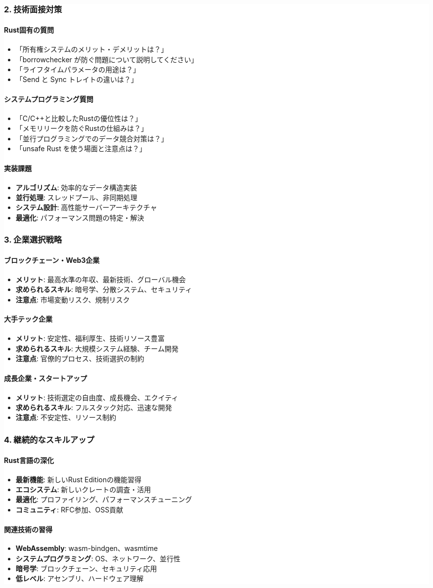 ### 2. 技術面接対策

#### Rust固有の質問
- 「所有権システムのメリット・デメリットは？」
- 「borrowchecker が防ぐ問題について説明してください」
- 「ライフタイムパラメータの用途は？」
- 「Send と Sync トレイトの違いは？」

#### システムプログラミング質問
- 「C/C++と比較したRustの優位性は？」
- 「メモリリークを防ぐRustの仕組みは？」
- 「並行プログラミングでのデータ競合対策は？」
- 「unsafe Rust を使う場面と注意点は？」

#### 実装課題
- **アルゴリズム**: 効率的なデータ構造実装
- **並行処理**: スレッドプール、非同期処理
- **システム設計**: 高性能サーバーアーキテクチャ
- **最適化**: パフォーマンス問題の特定・解決

### 3. 企業選択戦略

#### ブロックチェーン・Web3企業
- **メリット**: 最高水準の年収、最新技術、グローバル機会
- **求められるスキル**: 暗号学、分散システム、セキュリティ
- **注意点**: 市場変動リスク、規制リスク

#### 大手テック企業
- **メリット**: 安定性、福利厚生、技術リソース豊富
- **求められるスキル**: 大規模システム経験、チーム開発
- **注意点**: 官僚的プロセス、技術選択の制約

#### 成長企業・スタートアップ
- **メリット**: 技術選定の自由度、成長機会、エクイティ
- **求められるスキル**: フルスタック対応、迅速な開発
- **注意点**: 不安定性、リソース制約

### 4. 継続的なスキルアップ

#### Rust言語の深化
- **最新機能**: 新しいRust Editionの機能習得
- **エコシステム**: 新しいクレートの調査・活用
- **最適化**: プロファイリング、パフォーマンスチューニング
- **コミュニティ**: RFC参加、OSS貢献

#### 関連技術の習得
- **WebAssembly**: wasm-bindgen、wasmtime
- **システムプログラミング**: OS、ネットワーク、並行性
- **暗号学**: ブロックチェーン、セキュリティ応用
- **低レベル**: アセンブリ、ハードウェア理解
